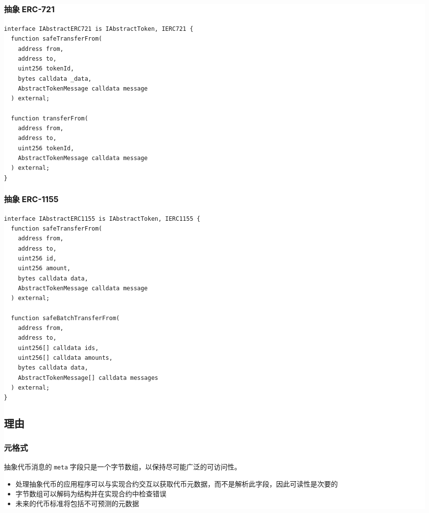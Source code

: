 ### 抽象 ERC-721

```solidity
interface IAbstractERC721 is IAbstractToken, IERC721 {
  function safeTransferFrom(
    address from,
    address to,
    uint256 tokenId,
    bytes calldata _data,
    AbstractTokenMessage calldata message
  ) external;

  function transferFrom(
    address from,
    address to,
    uint256 tokenId,
    AbstractTokenMessage calldata message
  ) external;
}
```

### 抽象 ERC-1155

```
interface IAbstractERC1155 is IAbstractToken, IERC1155 {
  function safeTransferFrom(
    address from,
    address to,
    uint256 id,
    uint256 amount,
    bytes calldata data,
    AbstractTokenMessage calldata message
  ) external;

  function safeBatchTransferFrom(
    address from,
    address to,
    uint256[] calldata ids,
    uint256[] calldata amounts,
    bytes calldata data,
    AbstractTokenMessage[] calldata messages
  ) external;
}
```

## 理由

### 元格式

抽象代币消息的 `meta` 字段只是一个字节数组，以保持尽可能广泛的可访问性。

* 处理抽象代币的应用程序可以与实现合约交互以获取代币元数据，而不是解析此字段，因此可读性是次要的  
* 字节数组可以解码为结构并在实现合约中检查错误  
* 未来的代币标准将包括不可预测的元数据  
